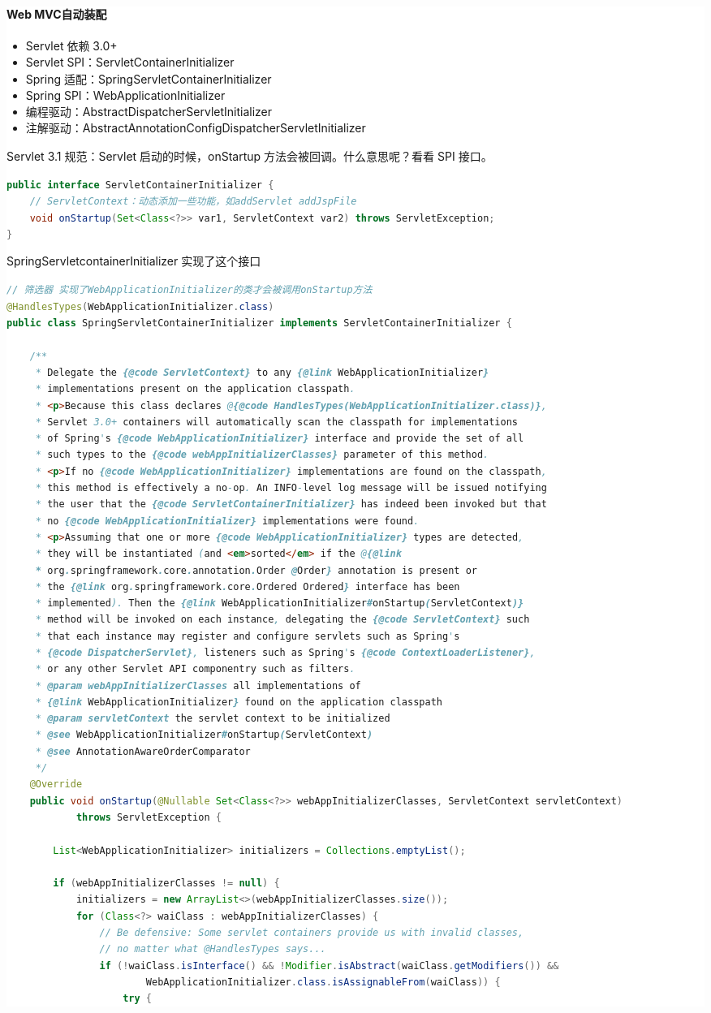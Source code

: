 #### Web MVC自动装配

- Servlet 依赖 3.0+
- Servlet SPI：ServletContainerInitializer
- Spring 适配：SpringServletContainerInitializer
- Spring SPI：WebApplicationInitializer
- 编程驱动：AbstractDispatcherServletInitializer
- 注解驱动：AbstractAnnotationConfigDispatcherServletInitializer

Servlet 3.1 规范：Servlet 启动的时候，onStartup 方法会被回调。什么意思呢？看看 SPI 接口。

```java
public interface ServletContainerInitializer {
    // ServletContext：动态添加一些功能，如addServlet addJspFile
    void onStartup(Set<Class<?>> var1, ServletContext var2) throws ServletException;
}
```

SpringServletcontainerInitializer 实现了这个接口

```java
// 筛选器 实现了WebApplicationInitializer的类才会被调用onStartup方法
@HandlesTypes(WebApplicationInitializer.class) 
public class SpringServletContainerInitializer implements ServletContainerInitializer {

	/**
	 * Delegate the {@code ServletContext} to any {@link WebApplicationInitializer}
	 * implementations present on the application classpath.
	 * <p>Because this class declares @{@code HandlesTypes(WebApplicationInitializer.class)},
	 * Servlet 3.0+ containers will automatically scan the classpath for implementations
	 * of Spring's {@code WebApplicationInitializer} interface and provide the set of all
	 * such types to the {@code webAppInitializerClasses} parameter of this method.
	 * <p>If no {@code WebApplicationInitializer} implementations are found on the classpath,
	 * this method is effectively a no-op. An INFO-level log message will be issued notifying
	 * the user that the {@code ServletContainerInitializer} has indeed been invoked but that
	 * no {@code WebApplicationInitializer} implementations were found.
	 * <p>Assuming that one or more {@code WebApplicationInitializer} types are detected,
	 * they will be instantiated (and <em>sorted</em> if the @{@link
	 * org.springframework.core.annotation.Order @Order} annotation is present or
	 * the {@link org.springframework.core.Ordered Ordered} interface has been
	 * implemented). Then the {@link WebApplicationInitializer#onStartup(ServletContext)}
	 * method will be invoked on each instance, delegating the {@code ServletContext} such
	 * that each instance may register and configure servlets such as Spring's
	 * {@code DispatcherServlet}, listeners such as Spring's {@code ContextLoaderListener},
	 * or any other Servlet API componentry such as filters.
	 * @param webAppInitializerClasses all implementations of
	 * {@link WebApplicationInitializer} found on the application classpath
	 * @param servletContext the servlet context to be initialized
	 * @see WebApplicationInitializer#onStartup(ServletContext)
	 * @see AnnotationAwareOrderComparator
	 */
	@Override
	public void onStartup(@Nullable Set<Class<?>> webAppInitializerClasses, ServletContext servletContext)
			throws ServletException {

		List<WebApplicationInitializer> initializers = Collections.emptyList();

		if (webAppInitializerClasses != null) {
			initializers = new ArrayList<>(webAppInitializerClasses.size());
			for (Class<?> waiClass : webAppInitializerClasses) {
				// Be defensive: Some servlet containers provide us with invalid classes,
				// no matter what @HandlesTypes says...
				if (!waiClass.isInterface() && !Modifier.isAbstract(waiClass.getModifiers()) &&
						WebApplicationInitializer.class.isAssignableFrom(waiClass)) {
					try {
```